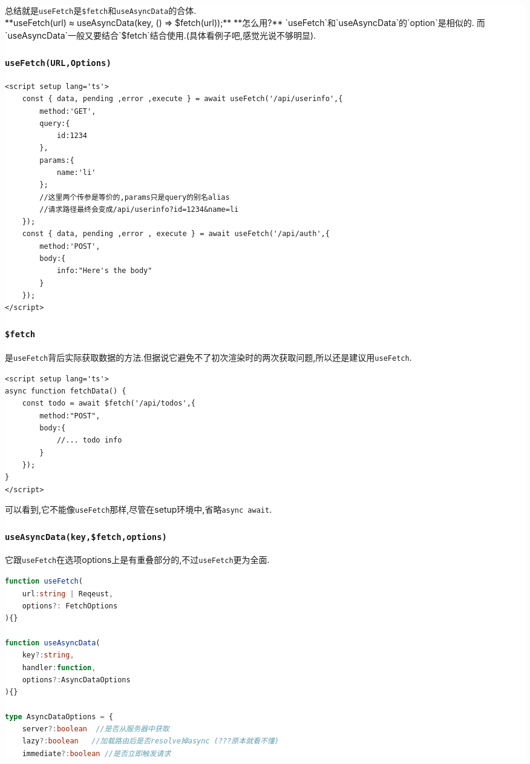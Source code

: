 总结就是`useFetch`是`$fetch`和`useAsyncData`的合体.  
**useFetch(url) ≈ useAsyncData(key, () => $fetch(url));**  
**怎么用?** 
`useFetch`和`useAsyncData`的`option`是相似的.  
而`useAsyncData`一般又要结合`$fetch`结合使用.(具体看例子吧,感觉光说不够明显).  
### **`useFetch(URL,Options)`**
```vue
<script setup lang='ts'>
    const { data, pending ,error ,execute } = await useFetch('/api/userinfo',{
        method:'GET',
        query:{
            id:1234
        },
        params:{
            name:'li'
        };
        //这里两个传参是等价的,params只是query的别名alias
        //请求路径最终会变成/api/userinfo?id=1234&name=li
    });
    const { data, pending ,error , execute } = await useFetch('/api/auth',{
        method:'POST',
        body:{
            info:"Here's the body"
        }
    });
</script>
```



### **`$fetch`**
是`useFetch`背后实际获取数据的方法.但据说它避免不了初次渲染时的两次获取问题,所以还是建议用`useFetch`.
```vue
<script setup lang='ts'>
async function fetchData() {
    const todo = await $fetch('/api/todos',{
        method:"POST",
        body:{
            //... todo info
        }
    });
}
</script>
```
可以看到,它不能像`useFetch`那样,尽管在setup环境中,省略`async await`.

### **`useAsyncData(key,$fetch,options)`**
它跟`useFetch`在选项options上是有重叠部分的,不过`useFetch`更为全面.  

```ts
function useFetch(
    url:string | Reqeust,
    options?: FetchOptions
){}

function useAsyncData(
    key?:string,
    handler:function,
    options?:AsyncDataOptions
){}

type AsyncDataOptions = {
    server?:boolean  //是否从服务器中获取
    lazy?:boolean   //加载路由后是否resolve掉async (???原本就看不懂)
    immediate?:boolean //是否立即触发请求
```